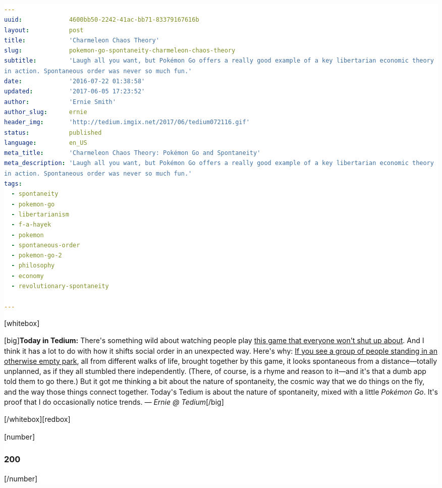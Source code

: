 ```yaml
---
uuid:             4600bb50-2242-41ac-bb71-83379167616b
layout:           post
title:            'Charmeleon Chaos Theory'
slug:             pokemon-go-spontaneity-charmeleon-chaos-theory
subtitle:         'Laugh all you want, but Pokémon Go offers a really good example of a key libertarian economic theory in action. Spontaneous order was never so much fun.'
date:             '2016-07-22 01:38:58'
updated:          '2017-06-05 17:23:52'
author:           'Ernie Smith'
author_slug:      ernie
header_img:       'http://tedium.imgix.net/2017/06/tedium072116.gif'
status:           published
language:         en_US
meta_title:       'Charmeleon Chaos Theory: Pokémon Go and Spontaneity'
meta_description: 'Laugh all you want, but Pokémon Go offers a really good example of a key libertarian economic theory in action. Spontaneous order was never so much fun.'
tags:
  - spontaneity
  - pokemon-go
  - libertarianism
  - f-a-hayek
  - pokemon
  - spontaneous-order
  - pokemon-go-2
  - philosophy
  - economy
  - revolutionary-spontaneity

---
```


[whitebox]

[big]**Today in Tedium:** There's something wild about watching people play [this game that everyone won't shut up about](http://www.pokemon.com/us/pokemon-video-games/pokemon-go/). And I think it has a lot to do with how it shifts social order in an unexpected way. Here's why: [If you see a group of people standing in an otherwise empty park](https://twitter.com/ShortFormErnie/status/753388528822788096), all from different walks of life, brought together by this game, it looks spontaneous from a distance—totally unplanned, as if they all stumbled there independently. (There, of course, is a rhyme and reason to it—and it's that a dumb app told them to go there.) But it got me thinking a bit about the nature of spontaneity, the cosmic way that we do things on the fly, and the way those things connect together. Today's Tedium is about the nature of spontaneity, mixed with a little *Pokémon Go*. It's proof that I do occasionally notice trends. *— Ernie @ Tedium*[/big]

[/whitebox][redbox]

[number]
### 200
[/number]
